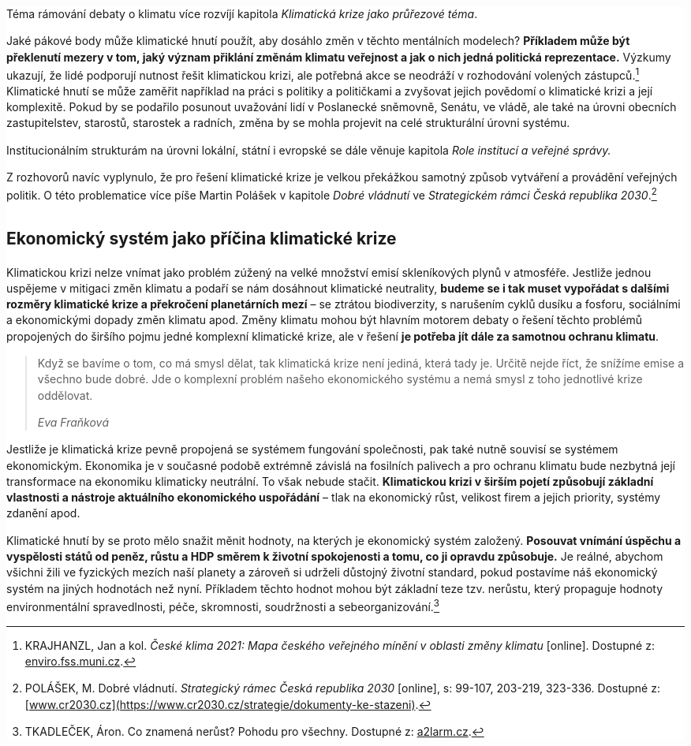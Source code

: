 Téma rámování debaty o klimatu více rozvíjí kapitola *Klimatická krize jako průřezové téma*.

</aside>

Jaké pákové body může klimatické hnutí použít, aby dosáhlo změn v těchto mentálních modelech? **Příkladem může být překlenutí mezery v tom, jaký význam přiklání změnám klimatu veřejnost a jak o nich jedná politická reprezentace.** Výzkumy ukazují, že lidé podporují nutnost řešit klimatickou krizi, ale potřebná akce se neodráží v rozhodování volených zástupců.[^088] Klimatické hnutí se může zaměřit například na práci s politiky a političkami a zvyšovat jejich povědomí o klimatické krizi a její komplexitě. Pokud by se podařilo posunout uvažování lidí v Poslanecké sněmovně, Senátu, ve vládě, ale také na úrovni obecních zastupitelstev, starostů, starostek a radních, změna by se mohla projevit na celé strukturální úrovni systému.

<aside>

Institucionálním strukturám na úrovni lokální, státní i evropské se dále věnuje kapitola *Role institucí a veřejné správy.*

</aside>

<aside>

Z rozhovorů navíc vyplynulo, že pro řešení klimatické krize je velkou překážkou samotný způsob vytváření a provádění veřejných politik. O této problematice více píše Martin Polášek v kapitole *Dobré vládnutí* ve *Strategickém rámci Česká republika 2030*.[^087]

</aside>

## Ekonomický systém jako příčina klimatické krize

Klimatickou krizi nelze vnímat jako problém zúžený na velké množství emisí skleníkových plynů v atmosféře. Jestliže jednou uspějeme v mitigaci změn klimatu a podaří se nám dosáhnout klimatické neutrality, **budeme se i tak muset vypořádat s dalšími rozměry klimatické krize a překročení planetárních mezí** – se ztrátou biodiverzity, s narušením cyklů dusíku a fosforu, sociálními a ekonomickými dopady změn klimatu apod. Změny klimatu mohou být hlavním motorem debaty o řešení těchto problémů propojených do širšího pojmu jedné komplexní klimatické krize, ale v řešení **je potřeba jít dále za samotnou ochranu klimatu**. 


> Když se bavíme o tom, co má smysl dělat, tak klimatická krize není jediná, která tady je. Určitě nejde říct, že snížíme emise a všechno bude dobré. Jde o komplexní problém našeho ekonomického systému a nemá smysl z toho jednotlivé krize oddělovat.
>
> *Eva Fraňková*


Jestliže je klimatická krize pevně propojená se systémem fungování společnosti, pak také nutně souvisí se systémem ekonomickým. Ekonomika je v současné podobě extrémně závislá na fosilních palivech a pro ochranu klimatu bude nezbytná její transformace na ekonomiku klimaticky neutrální. To však nebude stačit. **Klimatickou krizi v širším pojetí způsobují základní vlastnosti a nástroje aktuálního ekonomického uspořádání** – tlak na ekonomický růst, velikost firem a jejich priority, systémy zdanění apod.

Klimatické hnutí by se proto mělo snažit měnit hodnoty, na kterých je ekonomický systém založený. **Posouvat vnímání úspěchu a vyspělosti států od peněz, růstu a HDP směrem k životní spokojenosti a tomu, co ji opravdu způsobuje.** Je reálné, abychom všichni žili ve fyzických mezích naší planety a zároveň si udrželi důstojný životní standard, pokud postavíme náš ekonomický systém na jiných hodnotách než nyní. Příkladem těchto hodnot mohou být základní teze tzv. nerůstu, který propaguje hodnoty environmentální spravedlnosti, péče, skromnosti, soudržnosti a sebeorganizování.[^086]


[^095]: Energetická revoluce: jak zajistit elektřinu, teplo a dopravu bez fosilních paliv [online]. Dostupné z: [www.greenpeace.org](https://www.greenpeace.org/czech/zjisti-vic/energeticka-revoluce).
[^094]: MEADOWS, Donella H. *Thinking in Systems: A Primer*.
[^093]: Viz například: Iceberg Model. Dostupné z: [www.systemsinnovation.io](https://www.systemsinnovation.io/post/iceberg-model).
[^092]: MEADOWS, Donella. Leverage Points: Places to Intervene in a System. Dostupné z: [donellameadows.org](https://donellameadows.org/archives/leverage-points-places-to-intervene-in-a-system).
[^091]: Koncept města krátkých vzdáleností. Dostupné z: [www.akademiemobility.cz](https://www.akademiemobility.cz/mesta-kratkych-vzdalenosti).
[^090]: Where in the world do people have the highest CO2 emissions from flying? Dostupné z: [ourworldindata.org](https://ourworldindata.org/carbon-footprint-flying).
[^089]: Carbon emissions of richest 1 percent more than double the emissions of the poorest half of humanity. Dostupné z: [www.oxfam.org](https://www.oxfam.org/en/press-releases/carbon-emissions-richest-1-percent-more-double-emissions-poorest-half-humanity).
[^088]: KRAJHANZL, Jan a kol. *České klima 2021: Mapa českého veřejného mínění v oblasti změny klimatu* [online]. Dostupné z: [enviro.fss.muni.cz](https://enviro.fss.muni.cz/ceskeklima2021).
[^087]: POLÁŠEK, M. Dobré vládnutí. *Strategický rámec Česká republika 2030* [online], s: 99-107, 203-219, 323-336. Dostupné z: [www.cr2030.cz](https://www.cr2030.cz/strategie/dokumenty-ke-stazeni).
[^086]: TKADLEČEK, Áron. Co znamená nerůst? Pohodu pro všechny. Dostupné z: [a2larm.cz](https://a2larm.cz/2019/11/co-nam-prinese-nerust-pohodu-pro-vsechny).
[^085]: PARRIQUE, T., J. BARTH, F. BRIENS, C. KERSCHNER, A. KRAUS-POLK, A. KUOKKANEN a J. H. SPANGENBERG. *Decoupling debunked: Evidence and arguments against green growth as a sole strategy for sustainability*. Dostupné z: [eeb.org](https://eeb.org/library/decoupling-debunked).
[^084]: HICKEL, Jason a Giorgos KALLIS. Is Green Growth Possible? Dostupné z: [www.tandfonline.com](https://www.tandfonline.com/doi/full/10).1080/13563467.2019.1598964.
[^083]: WARD, James D., Paul C. SUTTON, Adrian D. WERNER, Robert COSTANZA, Steve H. MOHR, Craig T. SIMMONS a Daniel E. NAYA. Is Decoupling GDP Growth from Environmental Impact Possible? Dostupné z: [doi.org](https://doi.org/10).1371/journal.pone.0164733.
[^082]: LUCKÝ, Jakub. Island otestoval čtyřdenní pracovní týden. Experiment byl úspěšný, řada podniků na něj přistoupila. Dostupné z: [www.irozhlas.cz](https://www.irozhlas.cz/zpravy-svet/island-reykjavik-prace-ctyri-dny-v-tydnu_2107061642_ada).
[^081]: Šlo zejména o analýzy Williama Nordhause, který za ně přitom dokonce získal Nobelovu cenu. Viz: KEEN, Steve. The appallingly bad neoclassical economics of climate change. Dostupné z: [www.tandfonline.com](https://www.tandfonline.com/doi/full/10).1080/<br />14747731.2020.1807856.
[^080]: RAWORTH, Kate. *Ekonomie koblihy: sedm způsobů ekonomického myšlení pro 21. století.*
[^079]: GREGOR, Filip. Jak souvisí chystané evropské standardy pro reporting dat o udržitelnosti firem s taxonomií a reportovacími povinnostmi investorů. Dostupné z: [frankbold.org](https://frankbold.org/zpravodaj/kategorie/aktualne/jak-souvisi-chystane-evropske-standardy-pro-reporting-dat-o-udrzitelnosti-firem-s-taxonomii-a-repor?switch=0).
[^078]: Rada se dohodla na mandátu k jednání o rámci EU pro přiměřené minimální mzdy. Dostupné z: [www.consilium.europa.eu](https://www.consilium.europa.eu/cs/press/press-releases/2021/12/06/council-agrees-on-mandate-for-negotiations-on-a-eu-framework-on-adequate-minimum-wages).
[^077]: Zelená dohoda pro Evropu. Dostupné z: [www.consilium.europa.eu](https://www.consilium.europa.eu/cs/policies/green-deal).
[^076]: Konkrétní ukázkou může být iniciativa *Zastavme špinavé prachy* [online]. Dostupné z: [spinaveprachy.cz](https://spinaveprachy.cz).
[^075]: BRIGGS, Helen. Biodiversity: Why the nature crisis matters, in five graphics. Dostupné z: [www.bbc.com](https://www.bbc.com/news/science-environment-54357899).
[^074]: PLESNÍK, J., F. PELC, S. UCOVÁ a M. PLESNÍKOVÁ. Pandemie covid-19 a co z ní plyne pro ochranu přírody a krajiny. *Ochrana přírody* [online]. Dostupné z: [www.casopis.ochranaprirody.cz](https://www.casopis.ochranaprirody.cz/mezinarodni-ochrana-prirody/pandemie-covid-19-a-co-z-ni-plyne-pro-ochranu-prirody-a-krajiny).